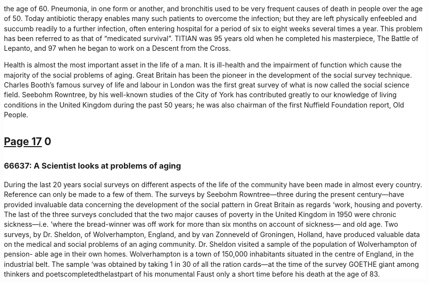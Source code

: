 the age of 60. 
Pneumonia, in one form or another, and bronchitis used 
to be very frequent causes of death in people over the age 
of 50. Today antibiotic therapy enables many such 
patients to overcome the infection; but they are left 
physically enfeebled and succumb readily to a further 
infection, often entering hospital for a period of six to 
eight weeks several times a year. This problem has been 
referred to as that of “medicated survival”. 
TITIAN 
was 95 years old when he 
completed his masterpiece, 
The Battle of Lepanto, and 
97 when he began to work 
on a Descent from the Cross. 
  
Health is almost the most important asset in the life 
of a man. It is ill-health and the impairment of function 
which cause the majority of the social problems of aging. 
Great Britain has been the pioneer in the development of 
the social survey technique. Charles Booth’s famous 
survey of life and labour in London was the first great 
survey of what is now called the social science field. 
Seebohm Rowntree, by his well-known studies of the City 
of York has contributed greatly to our knowledge of living 
conditions in the United Kingdom during the past 50 
years; he was also chairman of the first Nuffield 
Foundation report, Old People.

## [Page 17](https://demo.humlab.umu.se/courier/078349engo.pdf#page=17) 0

### 66637: A Scientist looks at problems of aging

During the last 20 years social surveys on different 
aspects of the life of the community have been made in 
almost every country. Reference can only be made to a 
few of them. The surveys by Seebohm Rowntree—three 
during the present century—have provided invaluable 
data concerning the development of the social pattern in 
Great Britain as regards ‘work, housing and poverty. The 
last of the three surveys concluded that the two major 
causes of poverty in the United Kingdom in 1950 were 
chronic sickness—i.e. ‘where the bread-winner was off 
work for more than six months on account of sickness— 
and old age. 
Two surveys, by Dr. Sheldon, of Wolverhampton, 
England, and by van Zonneveld of Groningen, Holland, 
have produced valuable data on the medical and social 
problems of an aging community. Dr. Sheldon visited a 
sample of the population of Wolverhampton of pension- 
able age in their own homes. Wolverhampton is a town 
of 150,000 inhabitants situated in the centre of England, 
in the industrial belt. The sample ‘was obtained by taking 
1 in 30 of all the ration cards—at the time of the survey 
GOETHE 
giant among thinkers and 
poetscompletedthelastpart 
of his monumental Faust 
only a short time before his 
death at the age of 83. 
  